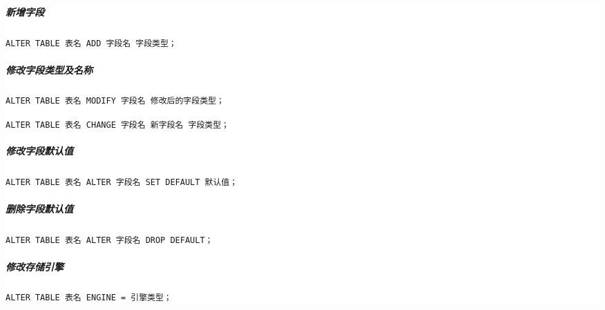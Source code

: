 ##### 新增字段

```mysql
ALTER TABLE 表名 ADD 字段名 字段类型；
```

##### 修改字段类型及名称

```mysql
ALTER TABLE 表名 MODIFY 字段名 修改后的字段类型；
```

```mysql
ALTER TABLE 表名 CHANGE 字段名 新字段名 字段类型；
```

##### 修改字段默认值

```mysql
ALTER TABLE 表名 ALTER 字段名 SET DEFAULT 默认值；
```

##### 删除字段默认值

```mysql
ALTER TABLE 表名 ALTER 字段名 DROP DEFAULT；
```

##### 修改存储引擎

```mysql
ALTER TABLE 表名 ENGINE = 引擎类型；
```

